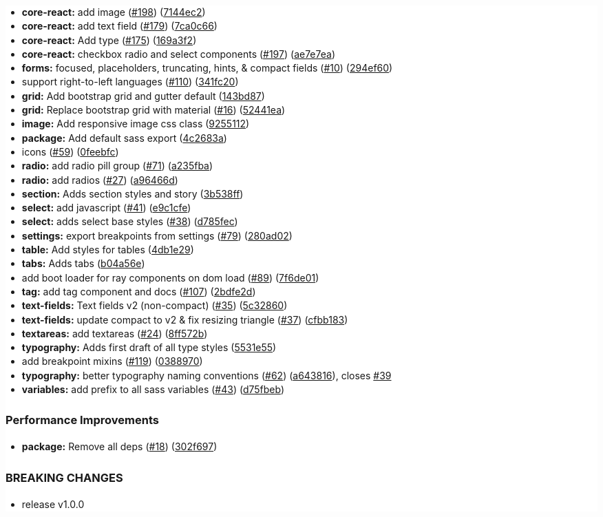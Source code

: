 * **core-react:** add image ([#198](https://github.com/wework/ray/issues/198)) ([7144ec2](https://github.com/wework/ray/commit/7144ec2))
* **core-react:** add text field  ([#179](https://github.com/wework/ray/issues/179)) ([7ca0c66](https://github.com/wework/ray/commit/7ca0c66))
* **core-react:** Add type ([#175](https://github.com/wework/ray/issues/175)) ([169a3f2](https://github.com/wework/ray/commit/169a3f2))
* **core-react:** checkbox radio and select components ([#197](https://github.com/wework/ray/issues/197)) ([ae7e7ea](https://github.com/wework/ray/commit/ae7e7ea))
* **forms:** focused, placeholders, truncating, hints, & compact fields ([#10](https://github.com/wework/ray/issues/10)) ([294ef60](https://github.com/wework/ray/commit/294ef60))
* support right-to-left languages ([#110](https://github.com/wework/ray/issues/110)) ([341fc20](https://github.com/wework/ray/commit/341fc20))
* **grid:** Add bootstrap grid and gutter default ([143bd87](https://github.com/wework/ray/commit/143bd87))
* **grid:** Replace bootstrap grid with material ([#16](https://github.com/wework/ray/issues/16)) ([52441ea](https://github.com/wework/ray/commit/52441ea))
* **image:** Add responsive image css class ([9255112](https://github.com/wework/ray/commit/9255112))
* **package:** Add default sass export ([4c2683a](https://github.com/wework/ray/commit/4c2683a))
* icons ([#59](https://github.com/wework/ray/issues/59)) ([0feebfc](https://github.com/wework/ray/commit/0feebfc))
* **radio:** add radio pill group ([#71](https://github.com/wework/ray/issues/71)) ([a235fba](https://github.com/wework/ray/commit/a235fba))
* **radio:** add radios ([#27](https://github.com/wework/ray/issues/27)) ([a96466d](https://github.com/wework/ray/commit/a96466d))
* **section:** Adds section styles and story ([3b538ff](https://github.com/wework/ray/commit/3b538ff))
* **select:** add javascript ([#41](https://github.com/wework/ray/issues/41)) ([e9c1cfe](https://github.com/wework/ray/commit/e9c1cfe))
* **select:** adds select base styles ([#38](https://github.com/wework/ray/issues/38)) ([d785fec](https://github.com/wework/ray/commit/d785fec))
* **settings:** export breakpoints from settings ([#79](https://github.com/wework/ray/issues/79)) ([280ad02](https://github.com/wework/ray/commit/280ad02))
* **table:** Add styles for tables ([4db1e29](https://github.com/wework/ray/commit/4db1e29))
* **tabs:** Adds tabs ([b04a56e](https://github.com/wework/ray/commit/b04a56e))
* add boot loader for ray components on dom load ([#89](https://github.com/wework/ray/issues/89)) ([7f6de01](https://github.com/wework/ray/commit/7f6de01))
* **tag:** add tag component and docs ([#107](https://github.com/wework/ray/issues/107)) ([2bdfe2d](https://github.com/wework/ray/commit/2bdfe2d))
* **text-fields:** Text fields v2 (non-compact) ([#35](https://github.com/wework/ray/issues/35)) ([5c32860](https://github.com/wework/ray/commit/5c32860))
* **text-fields:** update compact to v2 & fix resizing triangle ([#37](https://github.com/wework/ray/issues/37)) ([cfbb183](https://github.com/wework/ray/commit/cfbb183))
* **textareas:** add textareas ([#24](https://github.com/wework/ray/issues/24)) ([8ff572b](https://github.com/wework/ray/commit/8ff572b))
* **typography:** Adds first draft of all type styles ([5531e55](https://github.com/wework/ray/commit/5531e55))
* add breakpoint mixins ([#119](https://github.com/wework/ray/issues/119)) ([0388970](https://github.com/wework/ray/commit/0388970))
* **typography:** better typography naming conventions ([#62](https://github.com/wework/ray/issues/62)) ([a643816](https://github.com/wework/ray/commit/a643816)), closes [#39](https://github.com/wework/ray/issues/39)
* **variables:** add prefix to all sass variables ([#43](https://github.com/wework/ray/issues/43)) ([d75fbeb](https://github.com/wework/ray/commit/d75fbeb))


### Performance Improvements

* **package:** Remove all deps ([#18](https://github.com/wework/ray/issues/18)) ([302f697](https://github.com/wework/ray/commit/302f697))


### BREAKING CHANGES

* release v1.0.0
